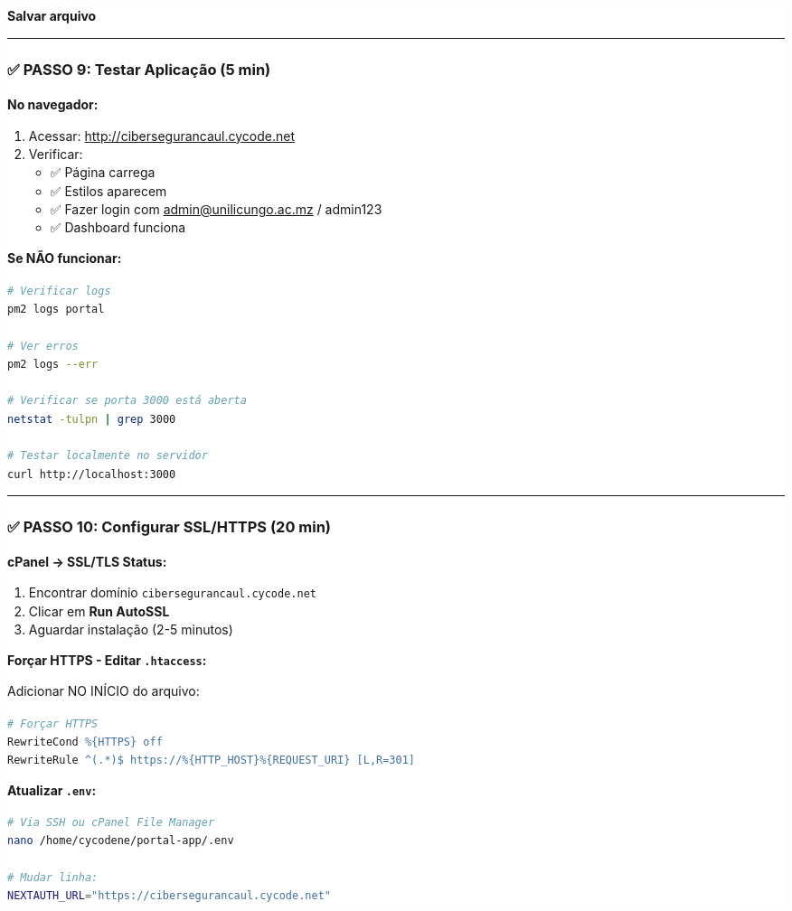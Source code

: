 **Salvar arquivo**

---

### ✅ PASSO 9: Testar Aplicação (5 min)

**No navegador:**
1. Acessar: http://cibersegurancaul.cycode.net
2. Verificar:
   - ✅ Página carrega
   - ✅ Estilos aparecem
   - ✅ Fazer login com admin@unilicungo.ac.mz / admin123
   - ✅ Dashboard funciona

**Se NÃO funcionar:**
```bash
# Verificar logs
pm2 logs portal

# Ver erros
pm2 logs --err

# Verificar se porta 3000 está aberta
netstat -tulpn | grep 3000

# Testar localmente no servidor
curl http://localhost:3000
```

---

### ✅ PASSO 10: Configurar SSL/HTTPS (20 min)

**cPanel → SSL/TLS Status:**
1. Encontrar domínio `cibersegurancaul.cycode.net`
2. Clicar em **Run AutoSSL**
3. Aguardar instalação (2-5 minutos)

**Forçar HTTPS - Editar `.htaccess`:**

Adicionar NO INÍCIO do arquivo:
```apache
# Forçar HTTPS
RewriteCond %{HTTPS} off
RewriteRule ^(.*)$ https://%{HTTP_HOST}%{REQUEST_URI} [L,R=301]
```

**Atualizar `.env`:**
```bash
# Via SSH ou cPanel File Manager
nano /home/cycodene/portal-app/.env

# Mudar linha:
NEXTAUTH_URL="https://cibersegurancaul.cycode.net"
```
